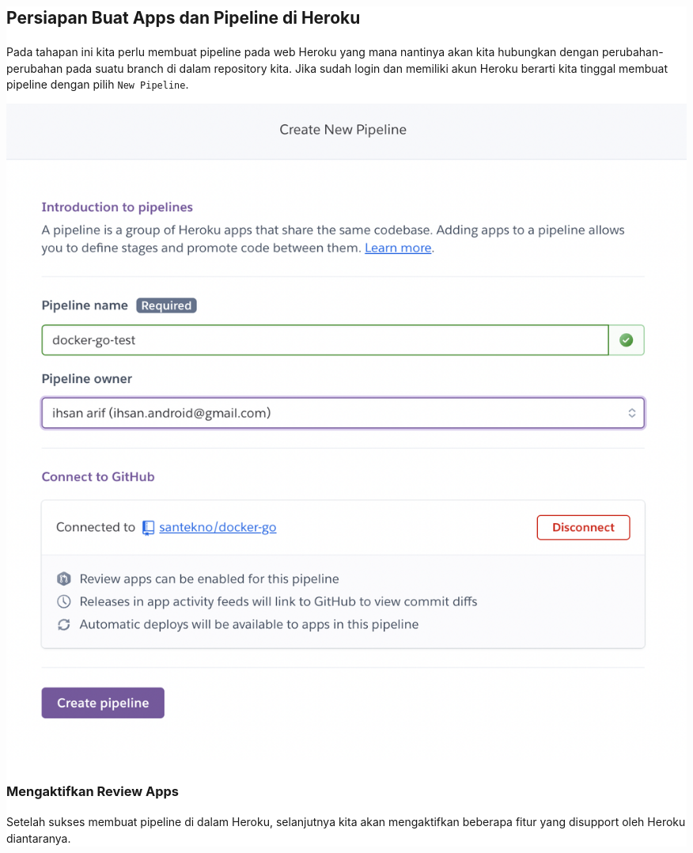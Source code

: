 
## Persiapan Buat Apps dan Pipeline di Heroku
Pada tahapan ini kita perlu membuat pipeline pada web Heroku yang mana nantinya akan kita hubungkan dengan perubahan-perubahan pada suatu branch di dalam repository kita. Jika sudah login dan memiliki akun Heroku berarti kita tinggal membuat pipeline dengan pilih `New Pipeline`.

![Create New Pipeline Heroku](./create-new-pipeline-heroku.png)

### Mengaktifkan Review Apps
Setelah sukses membuat pipeline di dalam Heroku, selanjutnya kita akan mengaktifkan beberapa fitur yang disupport oleh Heroku diantaranya.
